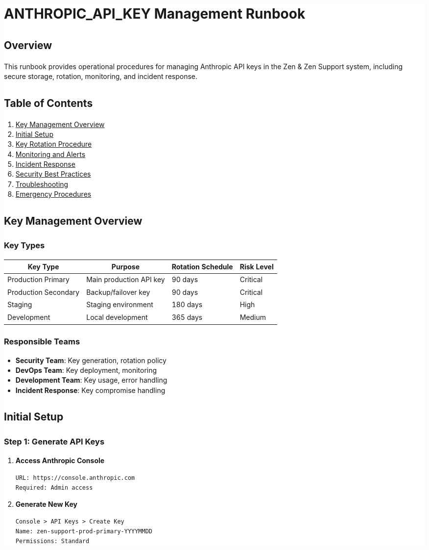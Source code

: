 # ANTHROPIC_API_KEY Management Runbook

## Overview

This runbook provides operational procedures for managing Anthropic API keys in the Zen & Zen Support system, including secure storage, rotation, monitoring, and incident response.

## Table of Contents

1. [Key Management Overview](#key-management-overview)
2. [Initial Setup](#initial-setup)
3. [Key Rotation Procedure](#key-rotation-procedure)
4. [Monitoring and Alerts](#monitoring-and-alerts)
5. [Incident Response](#incident-response)
6. [Security Best Practices](#security-best-practices)
7. [Troubleshooting](#troubleshooting)
8. [Emergency Procedures](#emergency-procedures)

## Key Management Overview

### Key Types

| Key Type | Purpose | Rotation Schedule | Risk Level |
|----------|---------|-------------------|------------|
| Production Primary | Main production API key | 90 days | Critical |
| Production Secondary | Backup/failover key | 90 days | Critical |
| Staging | Staging environment | 180 days | High |
| Development | Local development | 365 days | Medium |

### Responsible Teams

- **Security Team**: Key generation, rotation policy
- **DevOps Team**: Key deployment, monitoring
- **Development Team**: Key usage, error handling
- **Incident Response**: Key compromise handling

## Initial Setup

### Step 1: Generate API Keys

1. **Access Anthropic Console**
   ```
   URL: https://console.anthropic.com
   Required: Admin access
   ```

2. **Generate New Key**
   ```
   Console > API Keys > Create Key
   Name: zen-support-prod-primary-YYYYMMDD
   Permissions: Standard
   ```
